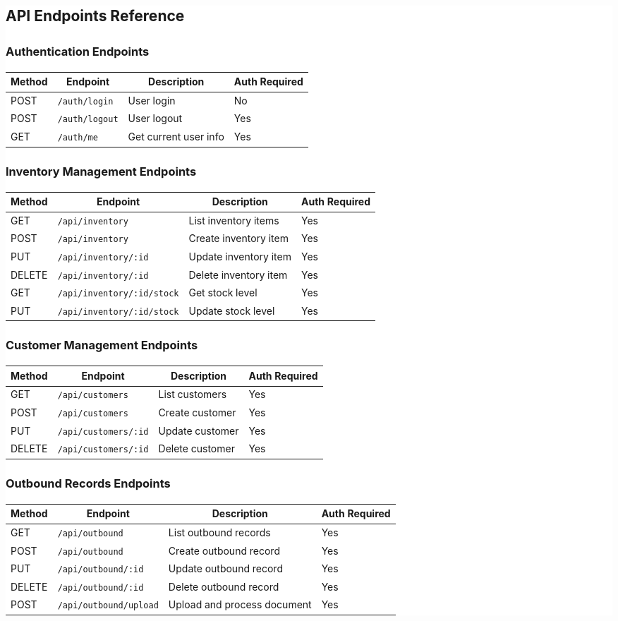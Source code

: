 ## API Endpoints Reference

### Authentication Endpoints

| Method | Endpoint       | Description           | Auth Required |
| ------ | -------------- | --------------------- | ------------- |
| POST   | `/auth/login`  | User login            | No            |
| POST   | `/auth/logout` | User logout           | Yes           |
| GET    | `/auth/me`     | Get current user info | Yes           |

### Inventory Management Endpoints

| Method | Endpoint                   | Description           | Auth Required |
| ------ | -------------------------- | --------------------- | ------------- |
| GET    | `/api/inventory`           | List inventory items  | Yes           |
| POST   | `/api/inventory`           | Create inventory item | Yes           |
| PUT    | `/api/inventory/:id`       | Update inventory item | Yes           |
| DELETE | `/api/inventory/:id`       | Delete inventory item | Yes           |
| GET    | `/api/inventory/:id/stock` | Get stock level       | Yes           |
| PUT    | `/api/inventory/:id/stock` | Update stock level    | Yes           |

### Customer Management Endpoints

| Method | Endpoint             | Description     | Auth Required |
| ------ | -------------------- | --------------- | ------------- |
| GET    | `/api/customers`     | List customers  | Yes           |
| POST   | `/api/customers`     | Create customer | Yes           |
| PUT    | `/api/customers/:id` | Update customer | Yes           |
| DELETE | `/api/customers/:id` | Delete customer | Yes           |

### Outbound Records Endpoints

| Method | Endpoint               | Description                 | Auth Required |
| ------ | ---------------------- | --------------------------- | ------------- |
| GET    | `/api/outbound`        | List outbound records       | Yes           |
| POST   | `/api/outbound`        | Create outbound record      | Yes           |
| PUT    | `/api/outbound/:id`    | Update outbound record      | Yes           |
| DELETE | `/api/outbound/:id`    | Delete outbound record      | Yes           |
| POST   | `/api/outbound/upload` | Upload and process document | Yes           |
